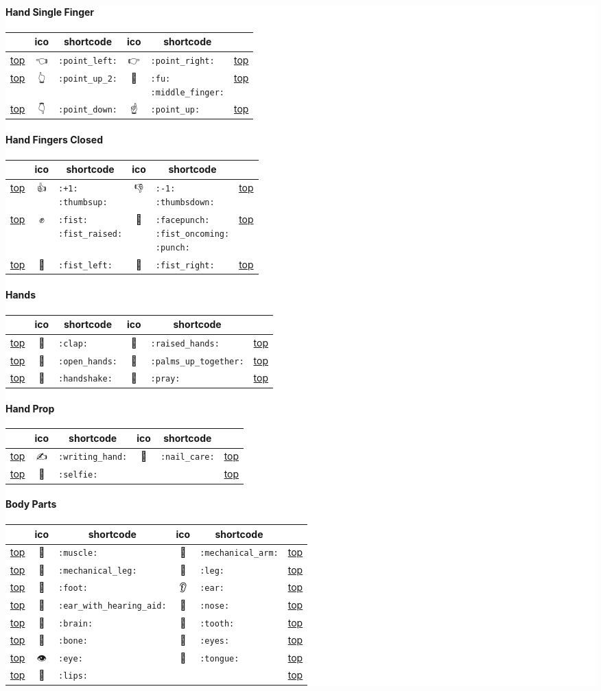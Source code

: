 #### Hand Single Finger

|                      |     ico      | shortcode      |      ico      | shortcode                       |                           |
| -------------------- | :----------: | -------------- | :-----------: | ------------------------------- | ------------------------- |
| [top](#people--body) | :point_left: | `:point_left:` | :point_right: | `:point_right:`                 | [top](#table-of-contents) |
| [top](#people--body) | :point_up_2: | `:point_up_2:` |     :fu:      | `:fu:` <br /> `:middle_finger:` | [top](#table-of-contents) |
| [top](#people--body) | :point_down: | `:point_down:` |  :point_up:   | `:point_up:`                    | [top](#table-of-contents) |

#### Hand Fingers Closed

|                      |     ico     | shortcode                       |     ico      | shortcode                                               |                           |
| -------------------- | :---------: | ------------------------------- | :----------: | ------------------------------------------------------- | ------------------------- |
| [top](#people--body) |    :+1:     | `:+1:` <br /> `:thumbsup:`      |     :-1:     | `:-1:` <br /> `:thumbsdown:`                            | [top](#table-of-contents) |
| [top](#people--body) |   :fist:    | `:fist:` <br /> `:fist_raised:` | :facepunch:  | `:facepunch:` <br /> `:fist_oncoming:` <br /> `:punch:` | [top](#table-of-contents) |
| [top](#people--body) | :fist_left: | `:fist_left:`                   | :fist_right: | `:fist_right:`                                          | [top](#table-of-contents) |

#### Hands

|                      |     ico      | shortcode      |         ico         | shortcode             |                           |
| -------------------- | :----------: | -------------- | :-----------------: | --------------------- | ------------------------- |
| [top](#people--body) |    :clap:    | `:clap:`       |   :raised_hands:    | `:raised_hands:`      | [top](#table-of-contents) |
| [top](#people--body) | :open_hands: | `:open_hands:` | :palms_up_together: | `:palms_up_together:` | [top](#table-of-contents) |
| [top](#people--body) | :handshake:  | `:handshake:`  |       :pray:        | `:pray:`              | [top](#table-of-contents) |

#### Hand Prop

|                      |      ico       | shortcode        |     ico     | shortcode     |                           |
| -------------------- | :------------: | ---------------- | :---------: | ------------- | ------------------------- |
| [top](#people--body) | :writing_hand: | `:writing_hand:` | :nail_care: | `:nail_care:` | [top](#table-of-contents) |
| [top](#people--body) |    :selfie:    | `:selfie:`       |             |               | [top](#table-of-contents) |

#### Body Parts

|                      |          ico           | shortcode                |       ico        | shortcode          |                           |
| -------------------- | :--------------------: | ------------------------ | :--------------: | ------------------ | ------------------------- |
| [top](#people--body) |        :muscle:        | `:muscle:`               | :mechanical_arm: | `:mechanical_arm:` | [top](#table-of-contents) |
| [top](#people--body) |    :mechanical_leg:    | `:mechanical_leg:`       |      :leg:       | `:leg:`            | [top](#table-of-contents) |
| [top](#people--body) |         :foot:         | `:foot:`                 |      :ear:       | `:ear:`            | [top](#table-of-contents) |
| [top](#people--body) | :ear_with_hearing_aid: | `:ear_with_hearing_aid:` |      :nose:      | `:nose:`           | [top](#table-of-contents) |
| [top](#people--body) |        :brain:         | `:brain:`                |     :tooth:      | `:tooth:`          | [top](#table-of-contents) |
| [top](#people--body) |         :bone:         | `:bone:`                 |      :eyes:      | `:eyes:`           | [top](#table-of-contents) |
| [top](#people--body) |         :eye:          | `:eye:`                  |     :tongue:     | `:tongue:`         | [top](#table-of-contents) |
| [top](#people--body) |         :lips:         | `:lips:`                 |                  |                    | [top](#table-of-contents) |
